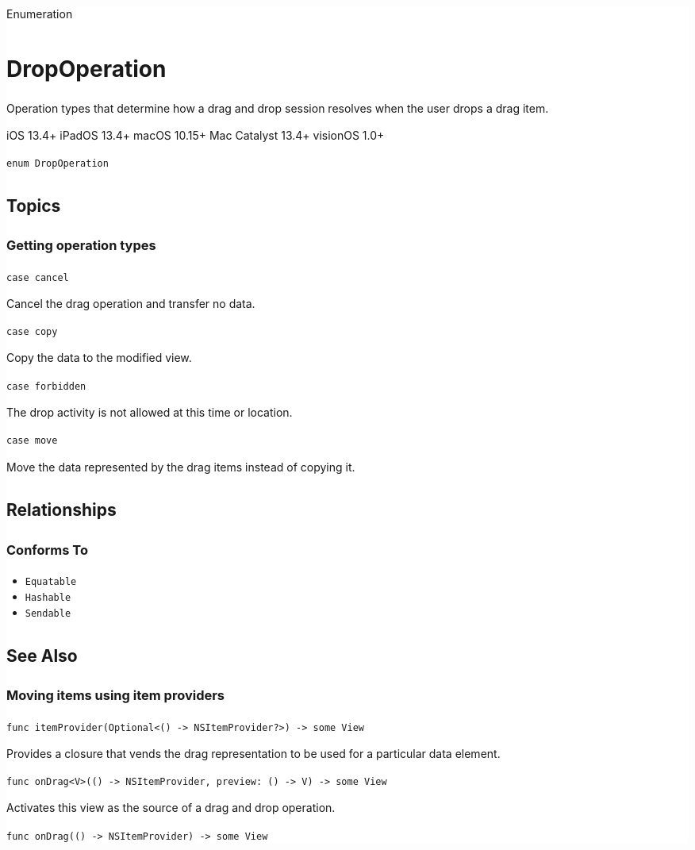 Enumeration

# DropOperation

Operation types that determine how a drag and drop session resolves when the
user drops a drag item.

iOS 13.4+  iPadOS 13.4+  macOS 10.15+  Mac Catalyst 13.4+  visionOS 1.0+

    
    
    enum DropOperation

## Topics

### Getting operation types

`case cancel`

Cancel the drag operation and transfer no data.

`case copy`

Copy the data to the modified view.

`case forbidden`

The drop activity is not allowed at this time or location.

`case move`

Move the data represented by the drag items instead of copying it.

## Relationships

### Conforms To

  * `Equatable`
  * `Hashable`
  * `Sendable`

## See Also

### Moving items using item providers

`func itemProvider(Optional<() -> NSItemProvider?>) -> some View`

Provides a closure that vends the drag representation to be used for a
particular data element.

`func onDrag<V>(() -> NSItemProvider, preview: () -> V) -> some View`

Activates this view as the source of a drag and drop operation.

`func onDrag(() -> NSItemProvider) -> some View`

